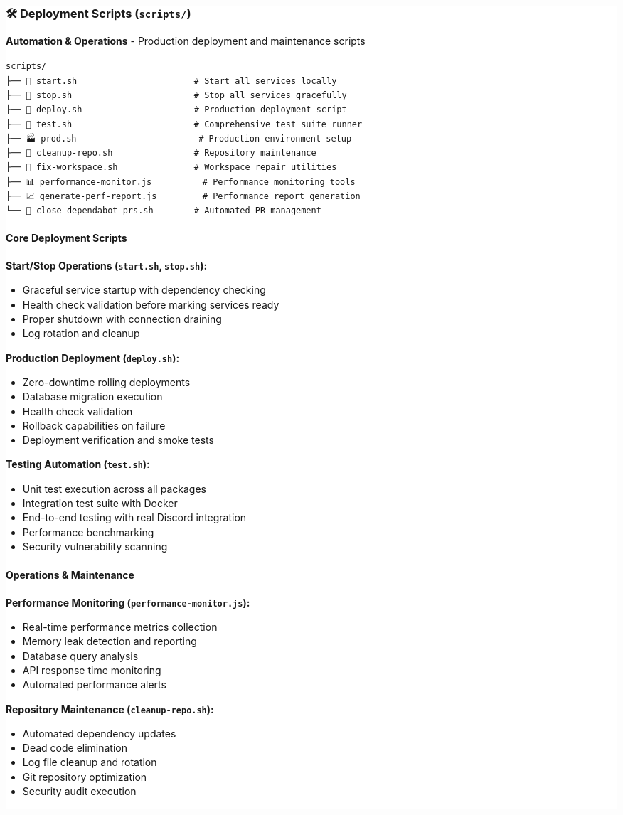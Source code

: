 
### 🛠️ Deployment Scripts (`scripts/`)

**Automation & Operations** - Production deployment and maintenance scripts

```
scripts/
├── 🚀 start.sh                       # Start all services locally
├── 🛑 stop.sh                        # Stop all services gracefully
├── 🚀 deploy.sh                      # Production deployment script
├── 🧪 test.sh                        # Comprehensive test suite runner
├── 🏭 prod.sh                        # Production environment setup
├── 🧹 cleanup-repo.sh                # Repository maintenance
├── 🔧 fix-workspace.sh               # Workspace repair utilities
├── 📊 performance-monitor.js          # Performance monitoring tools
├── 📈 generate-perf-report.js         # Performance report generation
└── 🤖 close-dependabot-prs.sh        # Automated PR management
```

#### Core Deployment Scripts

**Start/Stop Operations (`start.sh`, `stop.sh`):**
- Graceful service startup with dependency checking
- Health check validation before marking services ready
- Proper shutdown with connection draining
- Log rotation and cleanup

**Production Deployment (`deploy.sh`):**
- Zero-downtime rolling deployments
- Database migration execution
- Health check validation
- Rollback capabilities on failure
- Deployment verification and smoke tests

**Testing Automation (`test.sh`):**
- Unit test execution across all packages
- Integration test suite with Docker
- End-to-end testing with real Discord integration
- Performance benchmarking
- Security vulnerability scanning

#### Operations & Maintenance

**Performance Monitoring (`performance-monitor.js`):**
- Real-time performance metrics collection
- Memory leak detection and reporting
- Database query analysis
- API response time monitoring
- Automated performance alerts

**Repository Maintenance (`cleanup-repo.sh`):**
- Automated dependency updates
- Dead code elimination
- Log file cleanup and rotation
- Git repository optimization
- Security audit execution

---